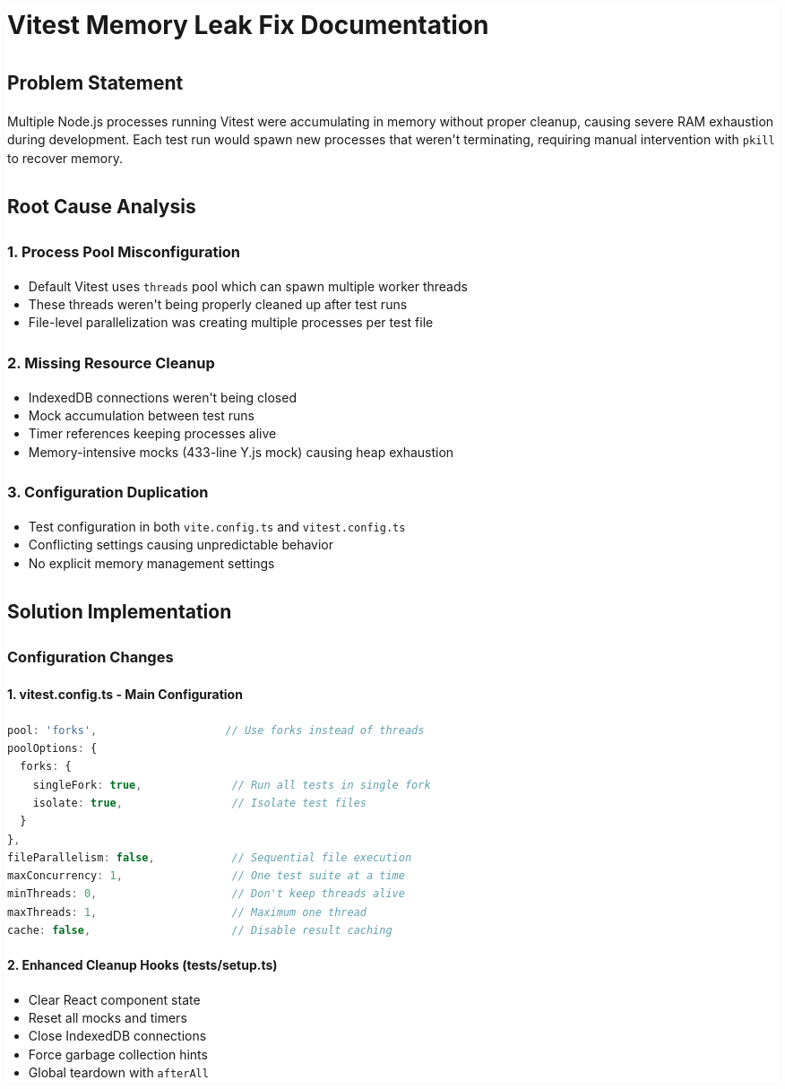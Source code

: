 # Vitest Memory Leak Fix Documentation

## Problem Statement
Multiple Node.js processes running Vitest were accumulating in memory without proper cleanup, causing severe RAM exhaustion during development. Each test run would spawn new processes that weren't terminating, requiring manual intervention with `pkill` to recover memory.

## Root Cause Analysis

### 1. **Process Pool Misconfiguration**
- Default Vitest uses `threads` pool which can spawn multiple worker threads
- These threads weren't being properly cleaned up after test runs
- File-level parallelization was creating multiple processes per test file

### 2. **Missing Resource Cleanup**
- IndexedDB connections weren't being closed
- Mock accumulation between test runs
- Timer references keeping processes alive
- Memory-intensive mocks (433-line Y.js mock) causing heap exhaustion

### 3. **Configuration Duplication**
- Test configuration in both `vite.config.ts` and `vitest.config.ts`
- Conflicting settings causing unpredictable behavior
- No explicit memory management settings

## Solution Implementation

### Configuration Changes

#### 1. **vitest.config.ts** - Main Configuration
```typescript
pool: 'forks',                    // Use forks instead of threads
poolOptions: {
  forks: {
    singleFork: true,              // Run all tests in single fork
    isolate: true,                 // Isolate test files
  }
},
fileParallelism: false,            // Sequential file execution
maxConcurrency: 1,                 // One test suite at a time
minThreads: 0,                     // Don't keep threads alive
maxThreads: 1,                     // Maximum one thread
cache: false,                      // Disable result caching
```

#### 2. **Enhanced Cleanup Hooks** (tests/setup.ts)
- Clear React component state
- Reset all mocks and timers
- Close IndexedDB connections
- Force garbage collection hints
- Global teardown with `afterAll`
